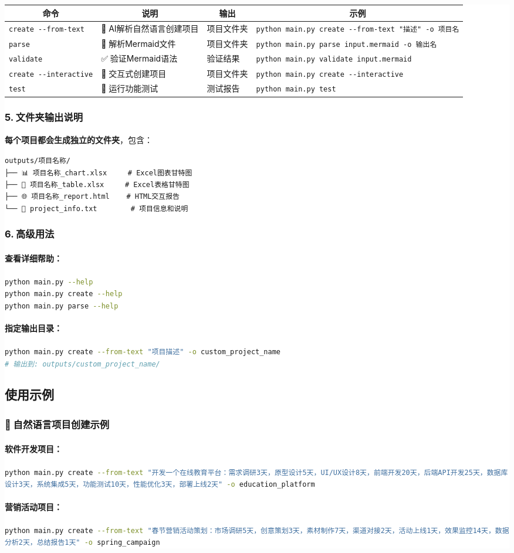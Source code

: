 | 命令 | 说明 | 输出 | 示例 |
|------|------|------|------|
| `create --from-text` | 🤖 AI解析自然语言创建项目 | 项目文件夹 | `python main.py create --from-text "描述" -o 项目名` |
| `parse` | 📝 解析Mermaid文件 | 项目文件夹 | `python main.py parse input.mermaid -o 输出名` |
| `validate` | ✅ 验证Mermaid语法 | 验证结果 | `python main.py validate input.mermaid` |
| `create --interactive` | 💬 交互式创建项目 | 项目文件夹 | `python main.py create --interactive` |
| `test` | 🧪 运行功能测试 | 测试报告 | `python main.py test` |

### 5. 文件夹输出说明

**每个项目都会生成独立的文件夹**，包含：

```
outputs/项目名称/
├── 📊 项目名称_chart.xlsx     # Excel图表甘特图
├── 📅 项目名称_table.xlsx     # Excel表格甘特图  
├── 🌐 项目名称_report.html    # HTML交互报告
└── 📄 project_info.txt        # 项目信息和说明
```

### 6. 高级用法

#### 查看详细帮助：
```bash
python main.py --help
python main.py create --help
python main.py parse --help
```

#### 指定输出目录：
```bash
python main.py create --from-text "项目描述" -o custom_project_name
# 输出到: outputs/custom_project_name/
```

## 使用示例

### 🎯 自然语言项目创建示例

#### 软件开发项目：
```bash
python main.py create --from-text "开发一个在线教育平台：需求调研3天，原型设计5天，UI/UX设计8天，前端开发20天，后端API开发25天，数据库设计3天，系统集成5天，功能测试10天，性能优化3天，部署上线2天" -o education_platform
```

#### 营销活动项目：
```bash
python main.py create --from-text "春节营销活动策划：市场调研5天，创意策划3天，素材制作7天，渠道对接2天，活动上线1天，效果监控14天，数据分析2天，总结报告1天" -o spring_campaign
```
